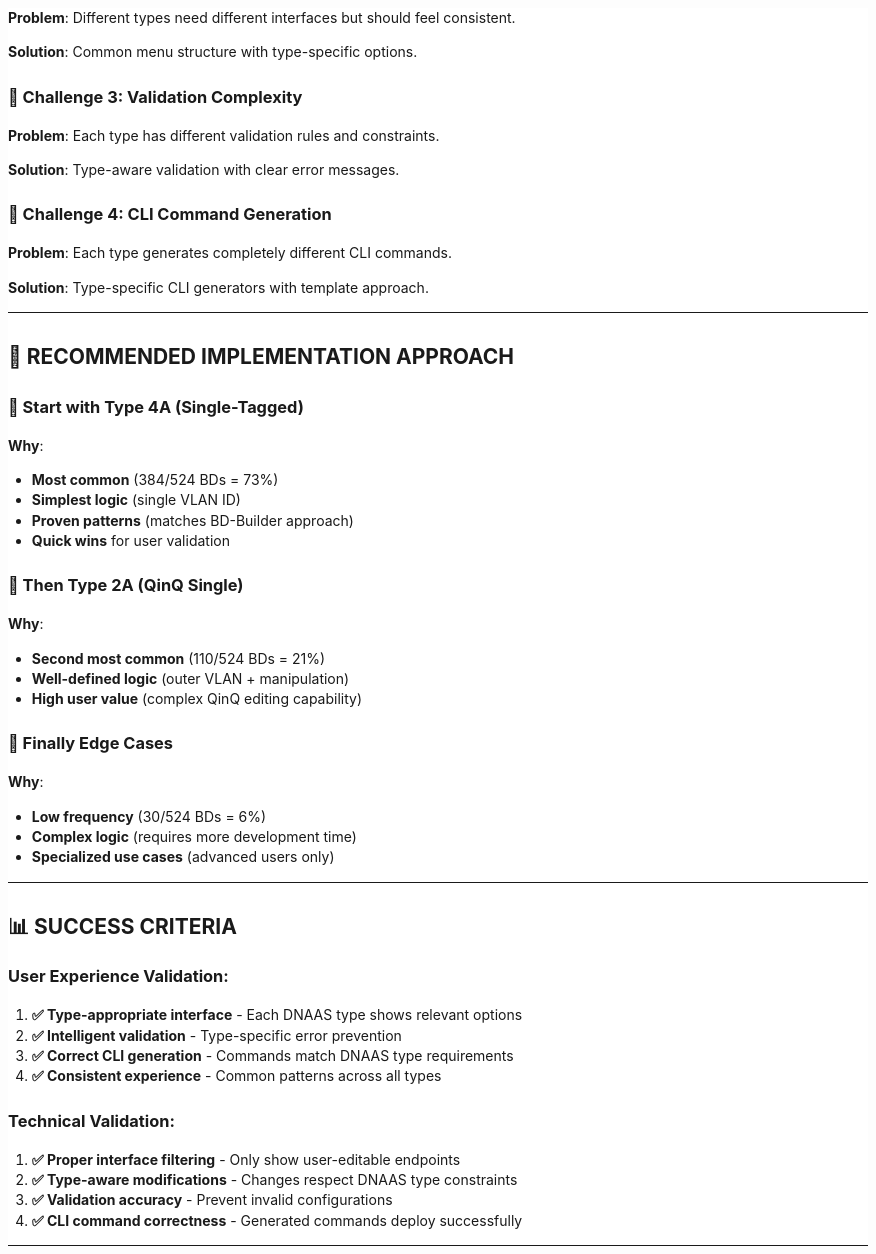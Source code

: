 **Problem**: Different types need different interfaces but should feel consistent.

**Solution**: Common menu structure with type-specific options.

### **🔧 Challenge 3: Validation Complexity**

**Problem**: Each type has different validation rules and constraints.

**Solution**: Type-aware validation with clear error messages.

### **🔧 Challenge 4: CLI Command Generation**

**Problem**: Each type generates completely different CLI commands.

**Solution**: Type-specific CLI generators with template approach.

---

## 🎯 **RECOMMENDED IMPLEMENTATION APPROACH**

### **🚀 Start with Type 4A (Single-Tagged)**

**Why**: 
- **Most common** (384/524 BDs = 73%)
- **Simplest logic** (single VLAN ID)
- **Proven patterns** (matches BD-Builder approach)
- **Quick wins** for user validation

### **🚀 Then Type 2A (QinQ Single)**

**Why**:
- **Second most common** (110/524 BDs = 21%)
- **Well-defined logic** (outer VLAN + manipulation)
- **High user value** (complex QinQ editing capability)

### **🚀 Finally Edge Cases**

**Why**:
- **Low frequency** (30/524 BDs = 6%)
- **Complex logic** (requires more development time)
- **Specialized use cases** (advanced users only)

---

## 📊 **SUCCESS CRITERIA**

### **User Experience Validation:**
1. **✅ Type-appropriate interface** - Each DNAAS type shows relevant options
2. **✅ Intelligent validation** - Type-specific error prevention
3. **✅ Correct CLI generation** - Commands match DNAAS type requirements
4. **✅ Consistent experience** - Common patterns across all types

### **Technical Validation:**
1. **✅ Proper interface filtering** - Only show user-editable endpoints
2. **✅ Type-aware modifications** - Changes respect DNAAS type constraints
3. **✅ Validation accuracy** - Prevent invalid configurations
4. **✅ CLI command correctness** - Generated commands deploy successfully

---